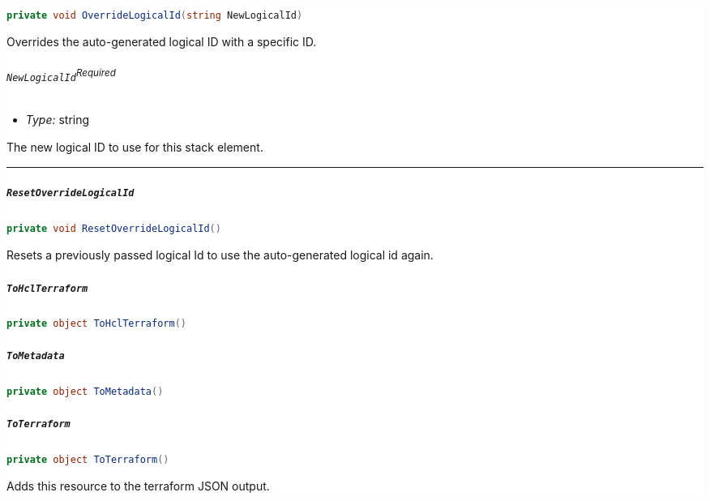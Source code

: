 ```csharp
private void OverrideLogicalId(string NewLogicalId)
```

Overrides the auto-generated logical ID with a specific ID.

###### `NewLogicalId`<sup>Required</sup> <a name="NewLogicalId" id="rhizo-co-terraform-provider-oci.stackMonitoringMonitoredResourcesAssociateMonitoredResource.StackMonitoringMonitoredResourcesAssociateMonitoredResource.overrideLogicalId.parameter.newLogicalId"></a>

- *Type:* string

The new logical ID to use for this stack element.

---

##### `ResetOverrideLogicalId` <a name="ResetOverrideLogicalId" id="rhizo-co-terraform-provider-oci.stackMonitoringMonitoredResourcesAssociateMonitoredResource.StackMonitoringMonitoredResourcesAssociateMonitoredResource.resetOverrideLogicalId"></a>

```csharp
private void ResetOverrideLogicalId()
```

Resets a previously passed logical Id to use the auto-generated logical id again.

##### `ToHclTerraform` <a name="ToHclTerraform" id="rhizo-co-terraform-provider-oci.stackMonitoringMonitoredResourcesAssociateMonitoredResource.StackMonitoringMonitoredResourcesAssociateMonitoredResource.toHclTerraform"></a>

```csharp
private object ToHclTerraform()
```

##### `ToMetadata` <a name="ToMetadata" id="rhizo-co-terraform-provider-oci.stackMonitoringMonitoredResourcesAssociateMonitoredResource.StackMonitoringMonitoredResourcesAssociateMonitoredResource.toMetadata"></a>

```csharp
private object ToMetadata()
```

##### `ToTerraform` <a name="ToTerraform" id="rhizo-co-terraform-provider-oci.stackMonitoringMonitoredResourcesAssociateMonitoredResource.StackMonitoringMonitoredResourcesAssociateMonitoredResource.toTerraform"></a>

```csharp
private object ToTerraform()
```

Adds this resource to the terraform JSON output.
